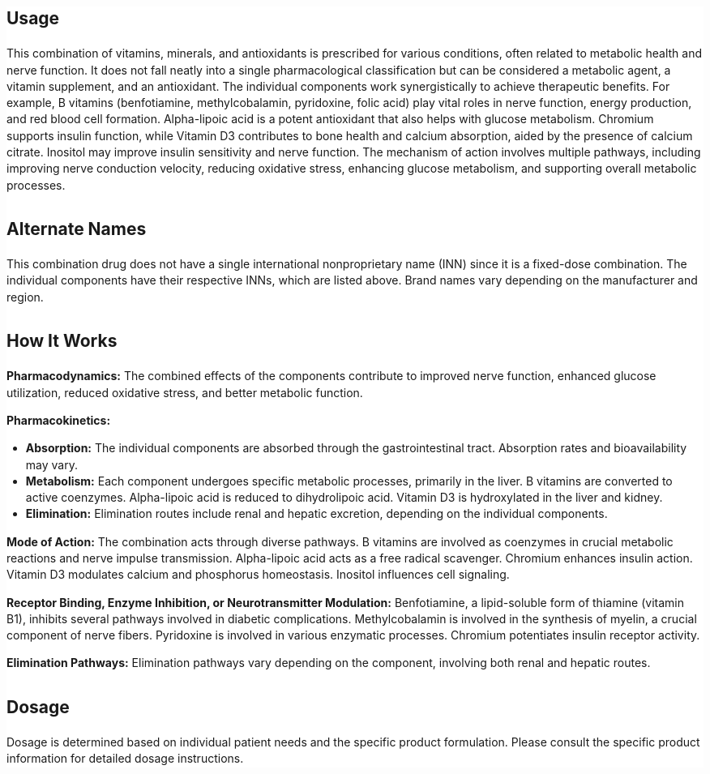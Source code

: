 ## **Usage**

This combination of vitamins, minerals, and antioxidants is prescribed for various conditions, often related to metabolic health and nerve function. It does not fall neatly into a single pharmacological classification but can be considered a metabolic agent,  a vitamin supplement, and an antioxidant. The individual components work synergistically to achieve therapeutic benefits. For example, B vitamins (benfotiamine, methylcobalamin, pyridoxine, folic acid) play vital roles in nerve function, energy production, and red blood cell formation. Alpha-lipoic acid is a potent antioxidant that also helps with glucose metabolism. Chromium supports insulin function, while Vitamin D3 contributes to bone health and calcium absorption, aided by the presence of calcium citrate. Inositol may improve insulin sensitivity and nerve function.  The mechanism of action involves multiple pathways, including improving nerve conduction velocity, reducing oxidative stress, enhancing glucose metabolism, and supporting overall metabolic processes.

## **Alternate Names**

This combination drug does not have a single international nonproprietary name (INN) since it is a fixed-dose combination. The individual components have their respective INNs, which are listed above. Brand names vary depending on the manufacturer and region.

## **How It Works**

**Pharmacodynamics:** The combined effects of the components contribute to improved nerve function, enhanced glucose utilization, reduced oxidative stress, and better metabolic function.

**Pharmacokinetics:**
* **Absorption:** The individual components are absorbed through the gastrointestinal tract. Absorption rates and bioavailability may vary.
* **Metabolism:**  Each component undergoes specific metabolic processes, primarily in the liver.  B vitamins are converted to active coenzymes. Alpha-lipoic acid is reduced to dihydrolipoic acid. Vitamin D3 is hydroxylated in the liver and kidney.
* **Elimination:**  Elimination routes include renal and hepatic excretion, depending on the individual components.


**Mode of Action:**  The combination acts through diverse pathways.  B vitamins are involved as coenzymes in crucial metabolic reactions and nerve impulse transmission. Alpha-lipoic acid acts as a free radical scavenger. Chromium enhances insulin action. Vitamin D3 modulates calcium and phosphorus homeostasis. Inositol influences cell signaling.

**Receptor Binding, Enzyme Inhibition, or Neurotransmitter Modulation:** Benfotiamine, a lipid-soluble form of thiamine (vitamin B1), inhibits several pathways involved in diabetic complications. Methylcobalamin is involved in the synthesis of myelin, a crucial component of nerve fibers. Pyridoxine is involved in various enzymatic processes. Chromium potentiates insulin receptor activity.


**Elimination Pathways:** Elimination pathways vary depending on the component, involving both renal and hepatic routes.

## **Dosage**

Dosage is determined based on individual patient needs and the specific product formulation. Please consult the specific product information for detailed dosage instructions.
